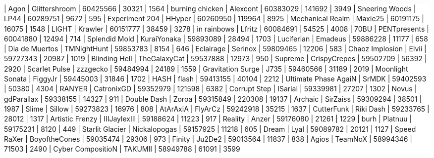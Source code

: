 | Agon | Glittershroom | 60425566 | 30321 | 1564
| burning chicken | Alexcont | 60383029 | 141692 | 3949
| Sneering Woods | LP44 | 60289751 | 9672 | 595
| Experiment 204 | HHyper | 60260950 | 119964 | 8925
| Mechanical Realm | Maxie25 | 60191175 | 16075 | 1548
| LIGHT | Krawler | 60151777 | 38459 | 3278
| in rainbows | Lfritz | 60084691 | 54525 | 4008
| 70BU | PENTpresents | 60041880 | 12494 | 714
| Splendid Mold | KuraiYonaka | 59893089 | 28494 | 1703
| Luciferian | Emadeus | 59886228 | 11177 | 658
| Dia de Muertos | TMNightHunt | 59853783 | 8154 | 646
| Eclairage | Serinox | 59809465 | 12206 | 583
| Chaoz Implosion | Elvii | 59727343 | 20987 | 1019
| Blinding Hell | TheGalaxyCat | 59537888 | 12973 | 950
| Supreme | CrispyCrepes | 59502709 | 56392 | 2920
| Scarlet Pulse | zzzgecko | 59484994 | 24189 | 1559
| Gravitation Surge | J735 | 59460566 | 31189 | 2019
| Moonlight Sonata | FiggyJr | 59445003 | 31846 | 1702
| HASH | flash | 59413155 | 40104 | 2212
| Ultimate Phase AgaiN | SrMDK | 59402593 | 50380 | 4304
| RANYER | CatronixGD | 59352979 | 121598 | 6382
| Corrupt Step | ISariaI | 59339981 | 27207 | 1302
| Novus | gdParallax | 59338155 | 14327 | 911
| Double Dash | Zoroa | 59315849 | 220308 | 19137
| Archaic | SirZaiss | 59309294 | 38501 | 1987
| Slime | Sillow | 59273823 | 16976 | 808
| AtArAxiA | FlyArCz | 59242918 | 35215 | 1637
| CutterFunk | Riki Dash | 59233765 | 28012 | 1317
| Artistic Frenzy | IIIJaylexIII | 59188624 | 11223 | 917
| Reality | Anzer | 59176080 | 21261 | 1229
| burh | Platnuu | 59175231 | 8120 | 449
| Starlit Glacier | Nickalopogas | 59157925 | 11218 | 605
| Dream | Lyal | 59089782 | 20121 | 1127
| Speed RaXer | BoyoftheCones | 59035474 | 29306 | 973
| Finity | Ju2De2 | 59013564 | 11837 | 838
| Agios | TeamNoX | 58994346 | 71503 | 2490
| Cyber CompositioN | TAKUMII | 58949788 | 61091 | 3599